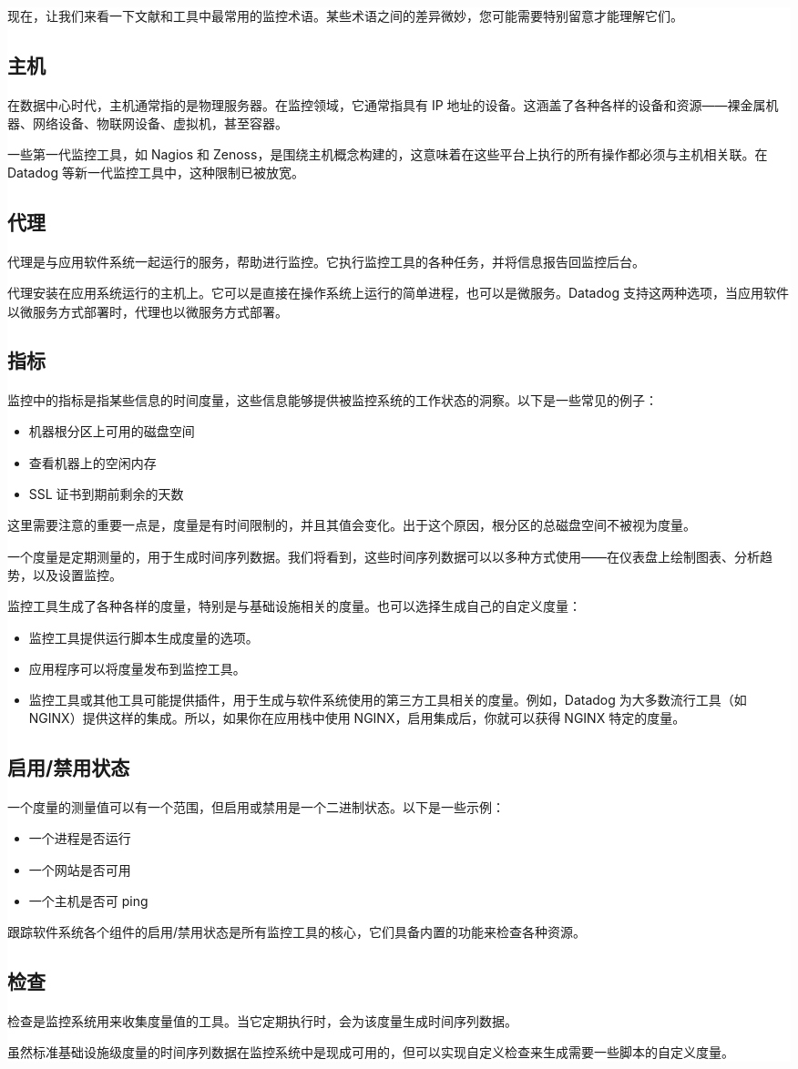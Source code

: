 现在，让我们来看一下文献和工具中最常用的监控术语。某些术语之间的差异微妙，您可能需要特别留意才能理解它们。

## 主机

在数据中心时代，主机通常指的是物理服务器。在监控领域，它通常指具有 IP 地址的设备。这涵盖了各种各样的设备和资源——裸金属机器、网络设备、物联网设备、虚拟机，甚至容器。

一些第一代监控工具，如 Nagios 和 Zenoss，是围绕主机概念构建的，这意味着在这些平台上执行的所有操作都必须与主机相关联。在 Datadog 等新一代监控工具中，这种限制已被放宽。

## 代理

代理是与应用软件系统一起运行的服务，帮助进行监控。它执行监控工具的各种任务，并将信息报告回监控后台。

代理安装在应用系统运行的主机上。它可以是直接在操作系统上运行的简单进程，也可以是微服务。Datadog 支持这两种选项，当应用软件以微服务方式部署时，代理也以微服务方式部署。

## 指标

监控中的指标是指某些信息的时间度量，这些信息能够提供被监控系统的工作状态的洞察。以下是一些常见的例子：

+   机器根分区上可用的磁盘空间

+   查看机器上的空闲内存

+   SSL 证书到期前剩余的天数

这里需要注意的重要一点是，度量是有时间限制的，并且其值会变化。出于这个原因，根分区的总磁盘空间不被视为度量。

一个度量是定期测量的，用于生成时间序列数据。我们将看到，这些时间序列数据可以以多种方式使用——在仪表盘上绘制图表、分析趋势，以及设置监控。

监控工具生成了各种各样的度量，特别是与基础设施相关的度量。也可以选择生成自己的自定义度量：

+   监控工具提供运行脚本生成度量的选项。

+   应用程序可以将度量发布到监控工具。

+   监控工具或其他工具可能提供插件，用于生成与软件系统使用的第三方工具相关的度量。例如，Datadog 为大多数流行工具（如 NGINX）提供这样的集成。所以，如果你在应用栈中使用 NGINX，启用集成后，你就可以获得 NGINX 特定的度量。

## 启用/禁用状态

一个度量的测量值可以有一个范围，但启用或禁用是一个二进制状态。以下是一些示例：

+   一个进程是否运行

+   一个网站是否可用

+   一个主机是否可 ping

跟踪软件系统各个组件的启用/禁用状态是所有监控工具的核心，它们具备内置的功能来检查各种资源。

## 检查

检查是监控系统用来收集度量值的工具。当它定期执行时，会为该度量生成时间序列数据。

虽然标准基础设施级度量的时间序列数据在监控系统中是现成可用的，但可以实现自定义检查来生成需要一些脚本的自定义度量。
